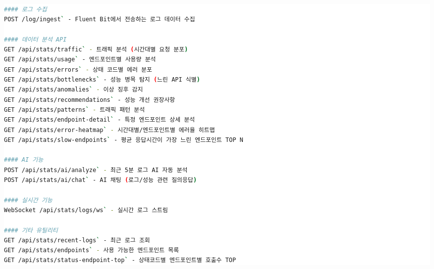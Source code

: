 ```bash
#### 로그 수집
POST /log/ingest` - Fluent Bit에서 전송하는 로그 데이터 수집

#### 데이터 분석 API
GET /api/stats/traffic` - 트래픽 분석 (시간대별 요청 분포)
GET /api/stats/usage` - 엔드포인트별 사용량 분석
GET /api/stats/errors` - 상태 코드별 에러 분포
GET /api/stats/bottlenecks` - 성능 병목 탐지 (느린 API 식별)
GET /api/stats/anomalies` - 이상 징후 감지
GET /api/stats/recommendations` - 성능 개선 권장사항
GET /api/stats/patterns` - 트래픽 패턴 분석
GET /api/stats/endpoint-detail` - 특정 엔드포인트 상세 분석
GET /api/stats/error-heatmap` - 시간대별/엔드포인트별 에러율 히트맵
GET /api/stats/slow-endpoints` - 평균 응답시간이 가장 느린 엔드포인트 TOP N

#### AI 기능
POST /api/stats/ai/analyze` - 최근 5분 로그 AI 자동 분석
POST /api/stats/ai/chat` - AI 채팅 (로그/성능 관련 질의응답)

#### 실시간 기능
WebSocket /api/stats/logs/ws` - 실시간 로그 스트림

#### 기타 유틸리티
GET /api/stats/recent-logs` - 최근 로그 조회
GET /api/stats/endpoints` - 사용 가능한 엔드포인트 목록
GET /api/stats/status-endpoint-top` - 상태코드별 엔드포인트별 호출수 TOP
```

